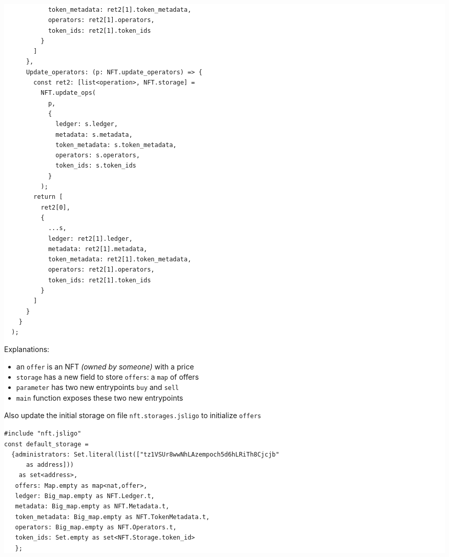 ```ligolang
            token_metadata: ret2[1].token_metadata,
            operators: ret2[1].operators,
            token_ids: ret2[1].token_ids
          }
        ]
      },
      Update_operators: (p: NFT.update_operators) => {
        const ret2: [list<operation>, NFT.storage] =
          NFT.update_ops(
            p,
            {
              ledger: s.ledger,
              metadata: s.metadata,
              token_metadata: s.token_metadata,
              operators: s.operators,
              token_ids: s.token_ids
            }
          );
        return [
          ret2[0],
          {
            ...s,
            ledger: ret2[1].ledger,
            metadata: ret2[1].metadata,
            token_metadata: ret2[1].token_metadata,
            operators: ret2[1].operators,
            token_ids: ret2[1].token_ids
          }
        ]
      }
    }
  );
```

Explanations:

- an `offer` is an NFT _(owned by someone)_ with a price
- `storage` has a new field to store `offers`: a `map` of offers
- `parameter` has two new entrypoints `buy` and `sell`
- `main` function exposes these two new entrypoints

Also update the initial storage on file `nft.storages.jsligo` to initialize `offers`

```ligolang
#include "nft.jsligo"
const default_storage =
  {administrators: Set.literal(list(["tz1VSUr8wwNhLAzempoch5d6hLRiTh8Cjcjb"
      as address]))
    as set<address>,
   offers: Map.empty as map<nat,offer>,
   ledger: Big_map.empty as NFT.Ledger.t,
   metadata: Big_map.empty as NFT.Metadata.t,
   token_metadata: Big_map.empty as NFT.TokenMetadata.t,
   operators: Big_map.empty as NFT.Operators.t,
   token_ids: Set.empty as set<NFT.Storage.token_id>
   };
```
